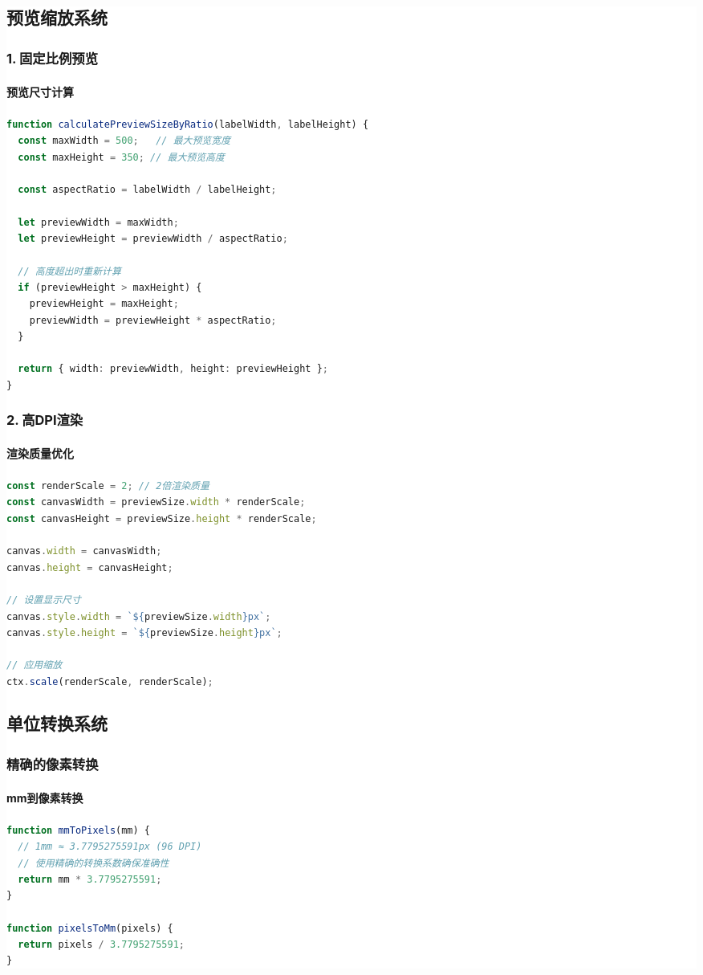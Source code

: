 ## 预览缩放系统

### 1. 固定比例预览

#### 预览尺寸计算
```typescript
function calculatePreviewSizeByRatio(labelWidth, labelHeight) {
  const maxWidth = 500;   // 最大预览宽度
  const maxHeight = 350; // 最大预览高度
  
  const aspectRatio = labelWidth / labelHeight;
  
  let previewWidth = maxWidth;
  let previewHeight = previewWidth / aspectRatio;
  
  // 高度超出时重新计算
  if (previewHeight > maxHeight) {
    previewHeight = maxHeight;
    previewWidth = previewHeight * aspectRatio;
  }
  
  return { width: previewWidth, height: previewHeight };
}
```

### 2. 高DPI渲染

#### 渲染质量优化
```typescript
const renderScale = 2; // 2倍渲染质量
const canvasWidth = previewSize.width * renderScale;
const canvasHeight = previewSize.height * renderScale;

canvas.width = canvasWidth;
canvas.height = canvasHeight;

// 设置显示尺寸
canvas.style.width = `${previewSize.width}px`;
canvas.style.height = `${previewSize.height}px`;

// 应用缩放
ctx.scale(renderScale, renderScale);
```

## 单位转换系统

### 精确的像素转换

#### mm到像素转换
```typescript
function mmToPixels(mm) {
  // 1mm ≈ 3.7795275591px (96 DPI)
  // 使用精确的转换系数确保准确性
  return mm * 3.7795275591;
}

function pixelsToMm(pixels) {
  return pixels / 3.7795275591;
}
```
